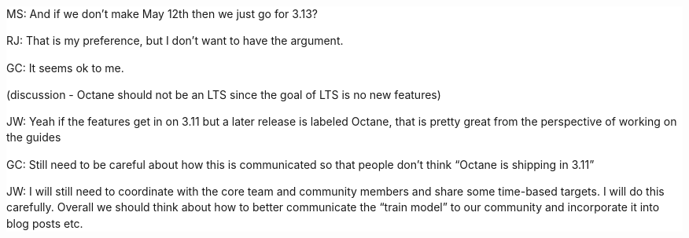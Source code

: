MS: And if we don’t make May 12th then we just go for 3.13?

RJ: That is my preference, but I don’t want to have the argument.

GC: It seems ok to me.

(discussion - Octane should not be an LTS since the goal of LTS is no new features)

JW: Yeah if the features get in on 3.11 but a later release is labeled Octane, that is pretty great from  the perspective of working on the guides

GC: Still need to be careful about how this is communicated so that people don’t think “Octane is shipping in 3.11”

JW: I will still need to coordinate with the core team and community members and share some time-based targets. I will do this carefully. Overall we should think about how to better communicate the “train model” to our community and incorporate it into blog posts etc.
